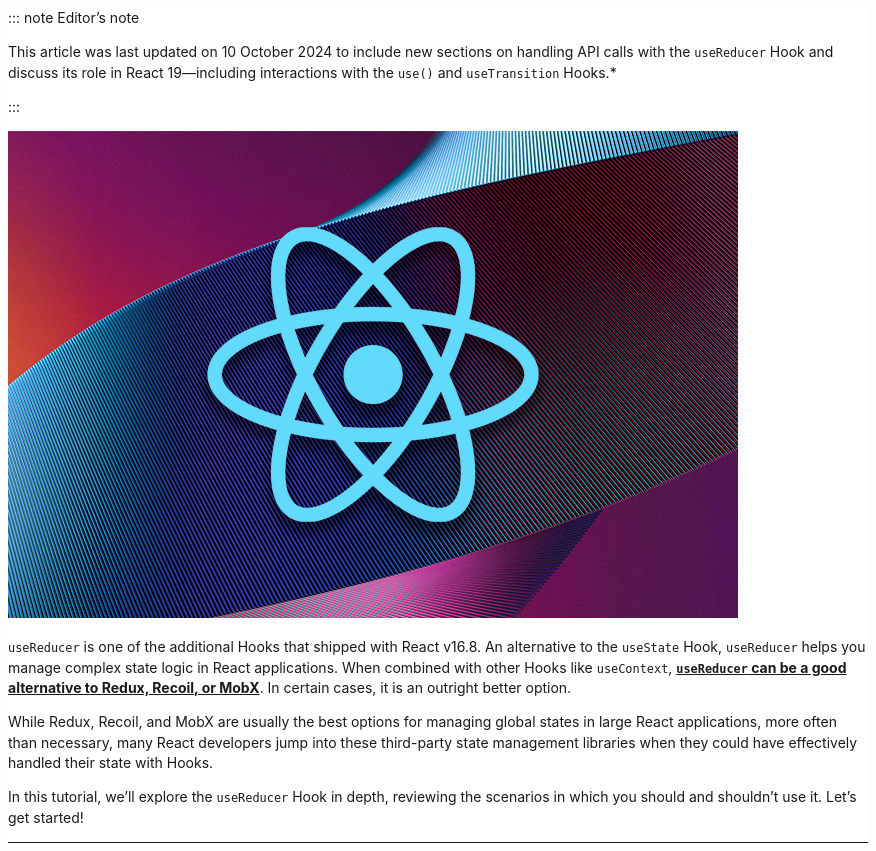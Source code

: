 
<SiteInfo
  name="A guide to the React useReducer Hook"
  desc="The useReducer Hook, an alternative to the useState Hook, helps you manage complex state logic in React applications."
  url="https://blog.logrocket.com/react-usereducer-hook-ultimate-guide"
  logo="/assets/image/blog.logrocket.com/favicon.png"
  preview="/assets/image/blog.logrocket.com/react-usereducer-hook-ultimate-guide/banner.png"/>

::: note Editor’s note

This article was last updated on 10 October 2024 to include new sections on handling API calls with the `useReducer` Hook and discuss its role in React 19—including interactions with the `use()` and `useTransition` Hooks.*

:::

![A Guide To The React UseReducer Hook](/assets/image/blog.logrocket.com/react-usereducer-hook-ultimate-guide/banner.png)

`useReducer` is one of the additional Hooks that shipped with React v16.8. An alternative to the `useState` Hook, `useReducer` helps you manage complex state logic in React applications. When combined with other Hooks like `useContext`, [**`useReducer` can be a good alternative to Redux, Recoil, or MobX**](/blog.logrocket.com/react-hooks-vs-redux-hooks-context-replace-redux.md). In certain cases, it is an outright better option.

While Redux, Recoil, and MobX are usually the best options for managing global states in large React applications, more often than necessary, many React developers jump into these third-party state management libraries when they could have effectively handled their state with Hooks.

In this tutorial, we’ll explore the `useReducer` Hook in depth, reviewing the scenarios in which you should and shouldn’t use it. Let’s get started!

---